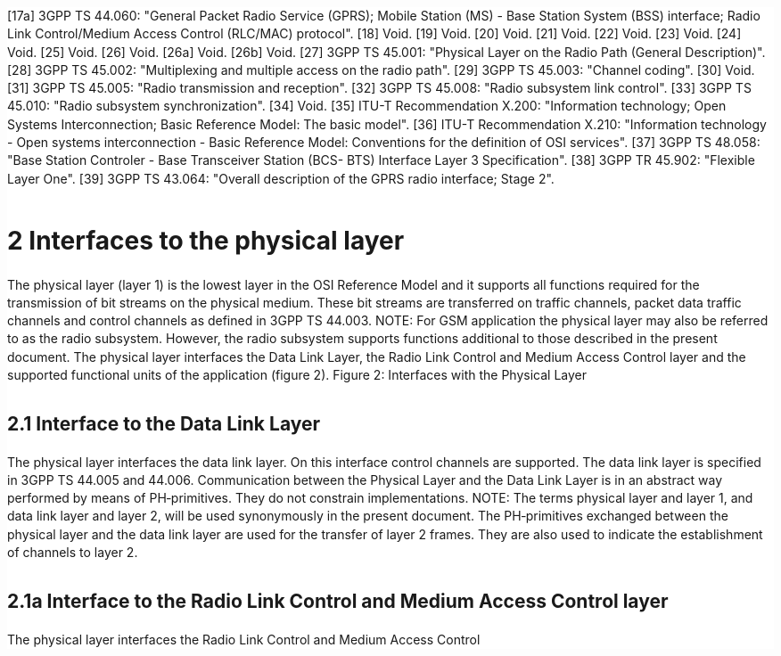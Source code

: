 [17a] 3GPP TS 44.060: \"General Packet Radio Service (GPRS); Mobile Station
(MS) - Base Station System (BSS) interface; Radio Link Control/Medium Access
Control (RLC/MAC) protocol\".
[18] Void.
[19] Void.
[20] Void.
[21] Void.
[22] Void.
[23] Void.
[24] Void.
[25] Void.
[26] Void.
[26a] Void.
[26b] Void.
[27] 3GPP TS 45.001: \"Physical Layer on the Radio Path (General
Description)\".
[28] 3GPP TS 45.002: \"Multiplexing and multiple access on the radio path\".
[29] 3GPP TS 45.003: \"Channel coding\".
[30] Void.
[31] 3GPP TS 45.005: \"Radio transmission and reception\".
[32] 3GPP TS 45.008: \"Radio subsystem link control\".
[33] 3GPP TS 45.010: \"Radio subsystem synchronization\".
[34] Void.
[35] ITU-T Recommendation X.200: \"Information technology; Open Systems
Interconnection; Basic Reference Model: The basic model\".
[36] ITU-T Recommendation X.210: \"Information technology - Open systems
interconnection - Basic Reference Model: Conventions for the definition of OSI
services\".
[37] 3GPP TS 48.058: \"Base Station Controler - Base Transceiver Station (BCS-
BTS) Interface Layer 3 Specification\".
[38] 3GPP TR 45.902: \"Flexible Layer One\".
[39] 3GPP TS 43.064: \"Overall description of the GPRS radio interface; Stage
2\".
# 2 Interfaces to the physical layer
The physical layer (layer 1) is the lowest layer in the OSI Reference Model
and it supports all functions required for the transmission of bit streams on
the physical medium. These bit streams are transferred on traffic channels,
packet data traffic channels and control channels as defined in 3GPP TS
44.003.
NOTE: For GSM application the physical layer may also be referred to as the
radio subsystem. However, the radio subsystem supports functions additional to
those described in the present document.
The physical layer interfaces the Data Link Layer, the Radio Link Control and
Medium Access Control layer and the supported functional units of the
application (figure 2).
Figure 2: Interfaces with the Physical Layer
## 2.1 Interface to the Data Link Layer
The physical layer interfaces the data link layer. On this interface control
channels are supported. The data link layer is specified in 3GPP TS 44.005 and
44.006. Communication between the Physical Layer and the Data Link Layer is in
an abstract way performed by means of PH‑primitives. They do not constrain
implementations.
NOTE: The terms physical layer and layer 1, and data link layer and layer 2,
will be used synonymously in the present document.
The PH‑primitives exchanged between the physical layer and the data link layer
are used for the transfer of layer 2 frames. They are also used to indicate
the establishment of channels to layer 2.
## 2.1a Interface to the Radio Link Control and Medium Access Control layer
The physical layer interfaces the Radio Link Control and Medium Access Control